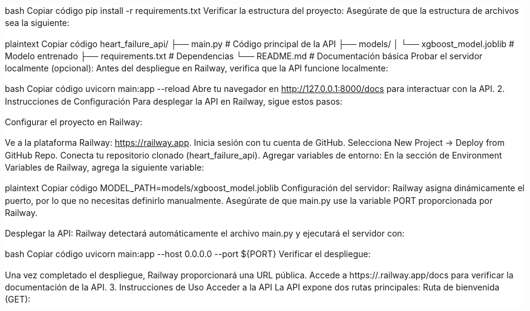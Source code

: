 bash
Copiar código
pip install -r requirements.txt
Verificar la estructura del proyecto:
Asegúrate de que la estructura de archivos sea la siguiente:

plaintext
Copiar código
heart_failure_api/
├── main.py               # Código principal de la API
├── models/
│   └── xgboost_model.joblib  # Modelo entrenado
├── requirements.txt      # Dependencias
└── README.md             # Documentación básica
Probar el servidor localmente (opcional):
Antes del despliegue en Railway, verifica que la API funcione localmente:

bash
Copiar código
uvicorn main:app --reload
Abre tu navegador en http://127.0.0.1:8000/docs para interactuar con la API.
2. Instrucciones de Configuración
Para desplegar la API en Railway, sigue estos pasos:

Configurar el proyecto en Railway:

Ve a la plataforma Railway: https://railway.app.
Inicia sesión con tu cuenta de GitHub.
Selecciona New Project → Deploy from GitHub Repo.
Conecta tu repositorio clonado (heart_failure_api).
Agregar variables de entorno:
En la sección de Environment Variables de Railway, agrega la siguiente variable:

plaintext
Copiar código
MODEL_PATH=models/xgboost_model.joblib
Configuración del servidor:
Railway asigna dinámicamente el puerto, por lo que no necesitas definirlo manualmente.
Asegúrate de que main.py use la variable PORT proporcionada por Railway.

Desplegar la API:
Railway detectará automáticamente el archivo main.py y ejecutará el servidor con:

bash
Copiar código
uvicorn main:app --host 0.0.0.0 --port ${PORT}
Verificar el despliegue:

Una vez completado el despliegue, Railway proporcionará una URL pública.
Accede a https://<tu-app>.railway.app/docs para verificar la documentación de la API.
3. Instrucciones de Uso
Acceder a la API
La API expone dos rutas principales:
Ruta de bienvenida (GET):
